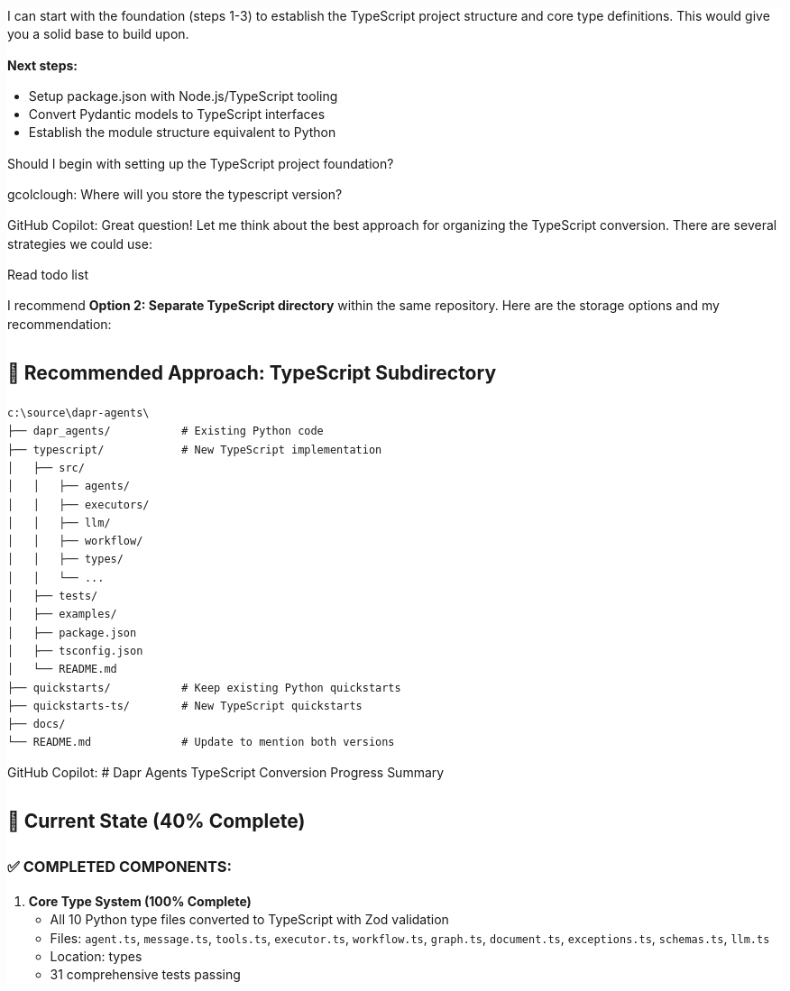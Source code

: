 I can start with the foundation (steps 1-3) to establish the TypeScript project structure and core type definitions. This would give you a solid base to build upon.

**Next steps:**
- Setup package.json with Node.js/TypeScript tooling
- Convert Pydantic models to TypeScript interfaces
- Establish the module structure equivalent to Python

Should I begin with setting up the TypeScript project foundation?

gcolclough: Where will you store the typescript version?


GitHub Copilot: Great question! Let me think about the best approach for organizing the TypeScript conversion. There are several strategies we could use: 

Read todo list

I recommend **Option 2: Separate TypeScript directory** within the same repository. Here are the storage options and my recommendation:

## 🎯 **Recommended Approach: TypeScript Subdirectory**

```
c:\source\dapr-agents\
├── dapr_agents/           # Existing Python code
├── typescript/            # New TypeScript implementation
│   ├── src/
│   │   ├── agents/
│   │   ├── executors/
│   │   ├── llm/
│   │   ├── workflow/
│   │   ├── types/
│   │   └── ...
│   ├── tests/
│   ├── examples/
│   ├── package.json
│   ├── tsconfig.json
│   └── README.md
├── quickstarts/           # Keep existing Python quickstarts
├── quickstarts-ts/        # New TypeScript quickstarts
├── docs/
└── README.md              # Update to mention both versions
```
GitHub Copilot: # Dapr Agents TypeScript Conversion Progress Summary

## 🎯 **Current State (40% Complete)**

### ✅ **COMPLETED COMPONENTS:**

1. **Core Type System (100% Complete)**
   - All 10 Python type files converted to TypeScript with Zod validation
   - Files: `agent.ts`, `message.ts`, `tools.ts`, `executor.ts`, `workflow.ts`, `graph.ts`, `document.ts`, `exceptions.ts`, `schemas.ts`, `llm.ts`
   - Location: types
   - 31 comprehensive tests passing

